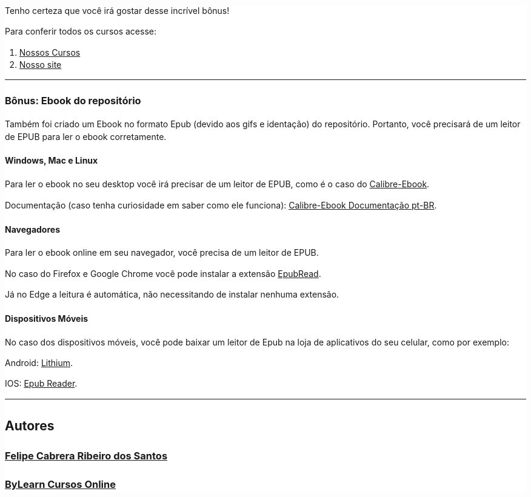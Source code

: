Tenho certeza que você irá gostar desse incrível bônus!

Para conferir todos os cursos acesse:

1. [Nossos Cursos](http://bit.ly/ByLearnVSCode)
2. [Nosso site](http://bit.ly/ByLearn)

---

### Bônus: Ebook do repositório

Também foi criado um Ebook no formato Epub (devido aos gifs e identação) do repositório. Portanto, você precisará de um leitor de EPUB para ler o ebook corretamente.

#### Windows, Mac e Linux

Para ler o ebook no seu desktop você irá precisar de um leitor de EPUB, como é o caso do [Calibre-Ebook](http://calibre-ebook.com/dowload).

Documentação (caso tenha curiosidade em saber como ele funciona): [Calibre-Ebook Documentação pt-BR](https://manual.calibre-ebook.com/pt_BR/viewer.html).

#### Navegadores

Para ler o ebook online em seu navegador, você precisa de um leitor de EPUB.

No caso do Firefox e Google Chrome você pode instalar a extensão [EpubRead](https://www.epubread.com/en/).

Já no Edge a leitura é automática, não necessitando de instalar nenhuma extensão.

#### Dispositivos Móveis

No caso dos dispositivos móveis, você pode baixar um leitor de Epub na loja de aplicativos do seu celular, como por exemplo:

Android: [Lithium](https://play.google.com/store/apps/details?id=com.faultexception.reader&hl=pt_BR).

IOS: [Epub Reader](https://itunes.apple.com/us/app/epub-reader-reader-for-epub-format/id972654880?mt=8).

---

## Autores

### [Felipe Cabrera Ribeiro dos Santos](https://www.felipecabrera.com.br)

### [ByLearn Cursos Online](https://www.bylearn.com.br/)